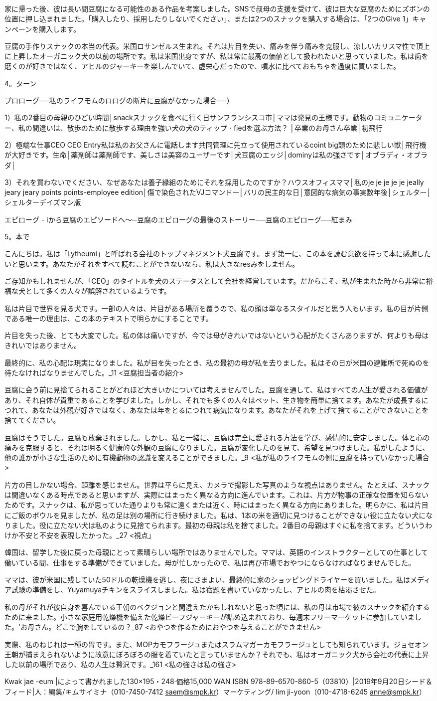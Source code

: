 家に帰った後、彼は長い間豆腐になる可能性のある作品を考案しました。SNSで叔母の支援を受けて、彼は巨大な豆腐のためにズボンの位置に押し込まれました。「購入したり、採用したりしないでください」、または2つのスナックを購入する場合は、「2つのGive 1」キャンペーンを購入します。

豆腐の手作りスナックの本当の代表。米国ロサンゼルス生まれ。それは片目を失い、痛みを伴う痛みを克服し、涼しいカリスマ性で頂上に上昇したオーガニック犬の以前の場所です。私は米国出身ですが、私は常に最高の価値として扱われたいと思っていました。私は歯を磨くのが好きではなく、アヒルのジャーキーを楽しんでいて、虚栄心だったので、噴水に比べておもちゃを過度に買いました。

4。ターン

プロローグ──私のライフモムのロログの断片に豆腐がなかった場合──）

1）私の2番目の母親のひどい時間│snackスナックを食べに行く日サンフランシスコ市│ママは発見の王様です。動物のコミュニケーター、私の間違いは、散歩のために散歩する理由を強い犬の犬のティップㆍfiedを選ぶ方法？ │卒業のお母さん卒業│初飛行

2）極端な仕事CEO CEO Entry私は私のお父さんに電話します共同管理に先立って使用されているcoint big頭のために悲しい獣│飛行機が大好きです。生命│薬剤師は薬剤師です、美しさは美容のユーザーです│犬豆腐のエッジ│dominyは私の強さです│オブラディ・オブラダ│

3）それを買わないでください、なぜあなたは養子縁組のためにそれを採用したのですか？ハウスオフィスママ│私のje je je je je jeally jeary jeary points points-employee edition│傷で染色されたVJコマンドー│バリの民主的な日│意図的な病気の事実数年後│シェルター│シェルターデイズマン版

エピローグ - ⅰから豆腐のエピソードへ〜─豆腐のエピローグの最後のストーリー──豆腐のエピローグ──紅まみ

5。本で

こんにちは。私は「Lytheumi」と呼ばれる会社のトップマネジメント犬豆腐です。まず第一に、この本を読む意欲を持って本に感謝したいと思います。あなたがそれをすべて読むことができないなら、私は大きなresみをしません。

ご存知かもしれませんが、「CEO」のタイトルを犬のステータスとして会社を経営しています。だからこそ、私が生まれた時から非常に裕福な犬として多くの人々が誤解されているようです。

私は片目で世界を見る犬です。一部の人々は、片目がある場所を覆うので、私の頭は単なるスタイルだと思う人もいます。私の目が片側である唯一の理由は、この本のテキストで明らかにすることです。

片目を失った後、とても大変でした。私の体は痛いですが、今では母がきれいではないという心配がたくさんありますが、何よりも母はきれいではありません。

最終的に、私の心配は現実になりました。私が目を失ったとき、私の最初の母が私を去りました。私はその日が米国の避難所で死ぬのを待たなければなりませんでした。_11 <豆腐担当者の紹介>

豆腐に会う前に見捨てられることがどれほど大きいかについては考えませんでした。豆腐を通して、私はすべての人生が愛される価値があり、それ自体が貴重であることを学びました。しかし、それでも多くの人々はペット、生き物を簡単に捨てます。あなたが成長するにつれて、あなたは外観が好きではなく、あなたは年をとるにつれて病気になります。あなたがそれを上げて捨てることができないことを捨ててください。

豆腐はそうでした。豆腐も放棄されました。しかし、私と一緒に、豆腐は完全に愛される方法を学び、感情的に安定しました。体と心の痛みを克服すると、それは明るく健康的な外観の豆腐になりました。豆腐が変化したのを見て、希望を見つけました。私がしたように、他の誰かが小さな生活のために有機動物の認識を変えることができました。_9 <私が私のライフモムの側に豆腐を持っていなかった場合>

片方の目しかない場合、距離を感じません。世界は平らに見え、カメラで撮影した写真のような視点はありません。たとえば、スナックは間違いなくある時点であると思いますが、実際にはまったく異なる方向に進んでいます。これは、片方が物事の正確な位置を知らないためです。スナックは、私が思っていた通りよりも常に遠くまたは近く、時にはまったく異なる方向にありました。明らかに、私は片目にご飯のボウルを見ましたが、私の足は別の場所に行き続けました。私は、1本の米を適切に見つけることができない役に立たない犬になりました。役に立たない犬は私のように見捨てられます。最初の母親は私を捨てました。2番目の母親はすぐに私を捨てます。どういうわけか不安と不安を表現したかった。_27 <視点」

韓国は、留学した後に戻った母親にとって素晴らしい場所ではありませんでした。ママは、英語のインストラクターとしての仕事として働いている間、仕事をする準備ができていました。母が忙しかったので、私は再び市場でおやつにならなければなりませんでした。

ママは、彼が米国に残していた50ドルの乾燥機を逃し、夜にさまよい、最終的に家のショッピングドライヤーを買いました。私はメディア試験の準備をし、Yuyamuyaチキンをスライスしました。私は宿題を書いていなかったし、アヒルの肉を枯渇させた。

私の母がそれが彼自身を喜んでいる王朝のベクジョンと間違えたかもしれないと思った頃には、私の母は市場で彼のスナックを紹介するために来ました。小さな家庭用乾燥機を備えた乾燥ビーフジャーキーが詰め込まれており、毎週末フリーマーケットに参加していました。'お母さん。どこで腕をしているの？_87 <おやつを作るためにおやつを与えることができません>

実際、私のねじれは一種の胃です。また、MOPカモフラージュまたはスラムマガーカモフラージュとしても知られています。ジョセオン王朝が捕まえられないように故意にぼろぼろの服を着ていたと言っていませんか？それでも、私はオーガニック犬から会社の代表に上昇した以前の場所であり、私の人生は贅沢です。_161 <私の強さは私の強さ>

Kwak jae -eum |によって書かれました130×195・248‧価格15,000 WAN ISBN 978-89-6570-860-5（03810）|2019年9月20日シード＆フィード|人：編集/キムサイミナ（010-7450-7412 saem@smpk.kr）マーケティング/ lim ji-yoon（010-4718-6245 anne@smpk.kr）